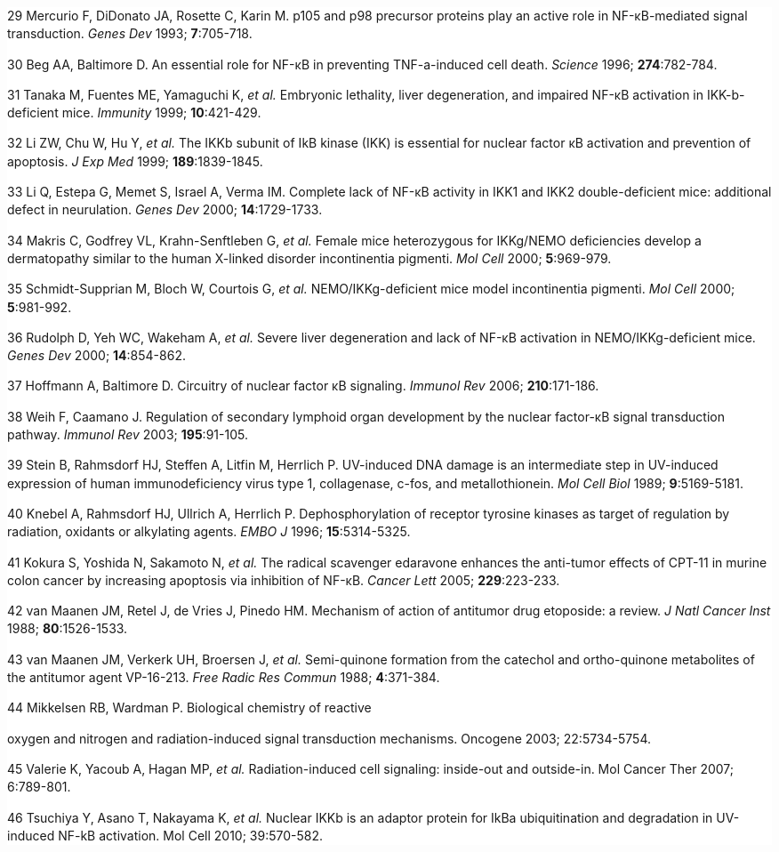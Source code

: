 29 Mercurio F, DiDonato JA, Rosette C, Karin M. p105 and p98 precursor proteins play an active role in NF-κB-mediated signal transduction. *Genes Dev* 1993; **7**:705-718.

30 Beg AA, Baltimore D. An essential role for NF-κB in preventing TNF-a-induced cell death. *Science* 1996; **274**:782-784.

31 Tanaka M, Fuentes ME, Yamaguchi K, *et al.* Embryonic lethality, liver degeneration, and impaired NF-κB activation in IKK-b-deficient mice. *Immunity* 1999; **10**:421-429.

32 Li ZW, Chu W, Hu Y, *et al.* The IKKb subunit of IkB kinase (IKK) is essential for nuclear factor κB activation and prevention of apoptosis. *J Exp Med* 1999; **189**:1839-1845.

33 Li Q, Estepa G, Memet S, Israel A, Verma IM. Complete lack of NF-κB activity in IKK1 and IKK2 double-deficient mice: additional defect in neurulation. *Genes Dev* 2000; **14**:1729-1733.

34 Makris C, Godfrey VL, Krahn-Senftleben G, *et al.* Female mice heterozygous for IKKg/NEMO deficiencies develop a dermatopathy similar to the human X-linked disorder incontinentia pigmenti. *Mol Cell* 2000; **5**:969-979.

35 Schmidt-Supprian M, Bloch W, Courtois G, *et al.* NEMO/IKKg-deficient mice model incontinentia pigmenti. *Mol Cell* 2000; **5**:981-992.

36 Rudolph D, Yeh WC, Wakeham A, *et al.* Severe liver degeneration and lack of NF-κB activation in NEMO/IKKg-deficient mice. *Genes Dev* 2000; **14**:854-862.

37 Hoffmann A, Baltimore D. Circuitry of nuclear factor κB signaling. *Immunol Rev* 2006; **210**:171-186.

38 Weih F, Caamano J. Regulation of secondary lymphoid organ development by the nuclear factor-κB signal transduction pathway. *Immunol Rev* 2003; **195**:91-105.

39 Stein B, Rahmsdorf HJ, Steffen A, Litfin M, Herrlich P. UV-induced DNA damage is an intermediate step in UV-induced expression of human immunodeficiency virus type 1, collagenase, c-fos, and metallothionein. *Mol Cell Biol* 1989; **9**:5169-5181.

40 Knebel A, Rahmsdorf HJ, Ullrich A, Herrlich P. Dephosphorylation of receptor tyrosine kinases as target of regulation by radiation, oxidants or alkylating agents. *EMBO J* 1996; **15**:5314-5325.

41 Kokura S, Yoshida N, Sakamoto N, *et al.* The radical scavenger edaravone enhances the anti-tumor effects of CPT-11 in murine colon cancer by increasing apoptosis via inhibition of NF-κB. *Cancer Lett* 2005; **229**:223-233.

42 van Maanen JM, Retel J, de Vries J, Pinedo HM. Mechanism of action of antitumor drug etoposide: a review. *J Natl Cancer Inst* 1988; **80**:1526-1533.

43 van Maanen JM, Verkerk UH, Broersen J, *et al.* Semi-quinone formation from the catechol and ortho-quinone metabolites of the antitumor agent VP-16-213. *Free Radic Res Commun* 1988; **4**:371-384.

44 Mikkelsen RB, Wardman P. Biological chemistry of reactive

oxygen and nitrogen and radiation-induced signal transduction mechanisms. Oncogene 2003; 22:5734-5754.

45 Valerie K, Yacoub A, Hagan MP, *et al.* Radiation-induced cell signaling: inside-out and outside-in. Mol Cancer Ther 2007; 6:789-801.

46 Tsuchiya Y, Asano T, Nakayama K, *et al.* Nuclear IKKb is an adaptor protein for IkBa ubiquitination and degradation in UV-induced NF-kB activation. Mol Cell 2010; 39:570-582.
